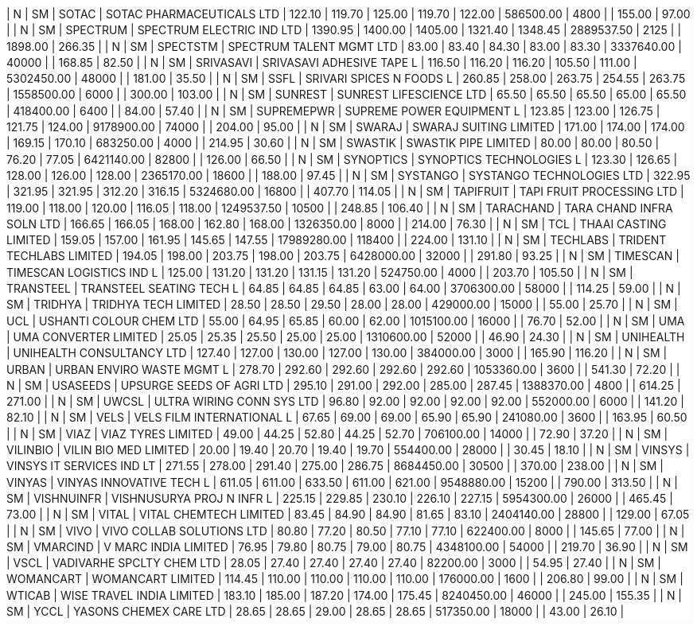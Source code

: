 | N | SM | SOTAC | SOTAC PHARMACEUTICALS LTD | 122.10 | 119.70 | 125.00 | 119.70 | 122.00 | 586500.00 | 4800 |  | 155.00 | 97.00 |
| N | SM | SPECTRUM | SPECTRUM ELECTRIC IND LTD | 1390.95 | 1400.00 | 1405.00 | 1321.40 | 1348.45 | 2889537.50 | 2125 |  | 1898.00 | 266.35 |
| N | SM | SPECTSTM | SPECTRUM TALENT MGMT LTD | 83.00 | 83.40 | 84.30 | 83.00 | 83.30 | 3337640.00 | 40000 |  | 168.85 | 82.50 |
| N | SM | SRIVASAVI | SRIVASAVI ADHESIVE TAPE L | 116.50 | 116.20 | 116.20 | 105.50 | 111.00 | 5302450.00 | 48000 |  | 181.00 | 35.50 |
| N | SM | SSFL | SRIVARI SPICES N FOODS L | 260.85 | 258.00 | 263.75 | 254.55 | 263.75 | 1558500.00 | 6000 |  | 300.00 | 103.00 |
| N | SM | SUNREST | SUNREST LIFESCIENCE LTD | 65.50 | 65.50 | 65.50 | 65.00 | 65.50 | 418400.00 | 6400 |  | 84.00 | 57.40 |
| N | SM | SUPREMEPWR | SUPREME POWER EQUIPMENT L | 123.85 | 123.00 | 126.75 | 121.75 | 124.00 | 9178900.00 | 74000 |  | 204.00 | 95.00 |
| N | SM | SWARAJ | SWARAJ SUITING LIMITED | 171.00 | 174.00 | 174.00 | 169.15 | 170.10 | 683250.00 | 4000 |  | 214.95 | 30.60 |
| N | SM | SWASTIK | SWASTIK PIPE LIMITED | 80.00 | 80.00 | 80.50 | 76.20 | 77.05 | 6421140.00 | 82800 |  | 126.00 | 66.50 |
| N | SM | SYNOPTICS | SYNOPTICS TECHNOLOGIES L | 123.30 | 126.65 | 128.00 | 126.00 | 128.00 | 2365170.00 | 18600 |  | 188.00 | 97.45 |
| N | SM | SYSTANGO | SYSTANGO TECHNOLOGIES LTD | 322.95 | 321.95 | 321.95 | 312.20 | 316.15 | 5324680.00 | 16800 |  | 407.70 | 114.05 |
| N | SM | TAPIFRUIT | TAPI FRUIT PROCESSING LTD | 119.00 | 118.00 | 120.00 | 116.05 | 118.00 | 1249537.50 | 10500 |  | 248.85 | 106.40 |
| N | SM | TARACHAND | TARA CHAND INFRA SOLN LTD | 166.65 | 166.05 | 168.00 | 162.80 | 168.00 | 1326350.00 | 8000 |  | 214.00 | 76.30 |
| N | SM | TCL | THAAI CASTING LIMITED | 159.05 | 157.00 | 161.95 | 145.65 | 147.55 | 17989280.00 | 118400 |  | 224.00 | 131.10 |
| N | SM | TECHLABS | TRIDENT TECHLABS LIMITED | 194.05 | 198.00 | 203.75 | 198.00 | 203.75 | 6428000.00 | 32000 |  | 291.80 | 93.25 |
| N | SM | TIMESCAN | TIMESCAN LOGISTICS IND L | 125.00 | 131.20 | 131.20 | 131.15 | 131.20 | 524750.00 | 4000 |  | 203.70 | 105.50 |
| N | SM | TRANSTEEL | TRANSTEEL SEATING TECH L | 64.85 | 64.85 | 64.85 | 63.00 | 64.00 | 3706300.00 | 58000 |  | 114.25 | 59.00 |
| N | SM | TRIDHYA | TRIDHYA TECH LIMITED | 28.50 | 28.50 | 29.50 | 28.00 | 28.00 | 429000.00 | 15000 |  | 55.00 | 25.70 |
| N | SM | UCL | USHANTI COLOUR CHEM LTD | 55.00 | 64.95 | 65.85 | 60.00 | 62.00 | 1015100.00 | 16000 |  | 76.70 | 52.00 |
| N | SM | UMA | UMA CONVERTER LIMITED | 25.05 | 25.35 | 25.50 | 25.00 | 25.00 | 1310600.00 | 52000 |  | 46.90 | 24.30 |
| N | SM | UNIHEALTH | UNIHEALTH CONSULTANCY LTD | 127.40 | 127.00 | 130.00 | 127.00 | 130.00 | 384000.00 | 3000 |  | 165.90 | 116.20 |
| N | SM | URBAN | URBAN ENVIRO WASTE MGMT L | 278.70 | 292.60 | 292.60 | 292.60 | 292.60 | 1053360.00 | 3600 |  | 541.30 | 72.20 |
| N | SM | USASEEDS | UPSURGE SEEDS OF AGRI LTD | 295.10 | 291.00 | 292.00 | 285.00 | 287.45 | 1388370.00 | 4800 |  | 614.25 | 271.00 |
| N | SM | UWCSL | ULTRA WIRING CONN SYS LTD | 96.80 | 92.00 | 92.00 | 92.00 | 92.00 | 552000.00 | 6000 |  | 141.20 | 82.10 |
| N | SM | VELS | VELS FILM INTERNATIONAL L | 67.65 | 69.00 | 69.00 | 65.90 | 65.90 | 241080.00 | 3600 |  | 163.95 | 60.50 |
| N | SM | VIAZ | VIAZ TYRES LIMITED | 49.00 | 44.25 | 52.80 | 44.25 | 52.70 | 706100.00 | 14000 |  | 72.90 | 37.20 |
| N | SM | VILINBIO | VILIN BIO MED LIMITED | 20.00 | 19.40 | 20.70 | 19.40 | 19.70 | 554400.00 | 28000 |  | 30.45 | 18.10 |
| N | SM | VINSYS | VINSYS IT SERVICES IND LT | 271.55 | 278.00 | 291.40 | 275.00 | 286.75 | 8684450.00 | 30500 |  | 370.00 | 238.00 |
| N | SM | VINYAS | VINYAS INNOVATIVE TECH L | 611.05 | 611.00 | 633.50 | 611.00 | 621.00 | 9548880.00 | 15200 |  | 790.00 | 313.50 |
| N | SM | VISHNUINFR | VISHNUSURYA PROJ N INFR L | 225.15 | 229.85 | 230.10 | 226.10 | 227.15 | 5954300.00 | 26000 |  | 465.45 | 73.00 |
| N | SM | VITAL | VITAL CHEMTECH LIMITED | 83.45 | 84.90 | 84.90 | 81.65 | 83.10 | 2404140.00 | 28800 |  | 129.00 | 67.05 |
| N | SM | VIVO | VIVO COLLAB SOLUTIONS LTD | 80.80 | 77.20 | 80.50 | 77.10 | 77.10 | 622400.00 | 8000 |  | 145.65 | 77.00 |
| N | SM | VMARCIND | V MARC INDIA LIMITED | 76.95 | 79.80 | 80.75 | 79.00 | 80.75 | 4348100.00 | 54000 |  | 219.70 | 36.90 |
| N | SM | VSCL | VADIVARHE SPCLTY CHEM LTD | 28.05 | 27.40 | 27.40 | 27.40 | 27.40 | 82200.00 | 3000 |  | 54.95 | 27.40 |
| N | SM | WOMANCART | WOMANCART LIMITED | 114.45 | 110.00 | 110.00 | 110.00 | 110.00 | 176000.00 | 1600 |  | 206.80 | 99.00 |
| N | SM | WTICAB | WISE TRAVEL INDIA LIMITED | 183.10 | 185.00 | 187.20 | 174.00 | 175.45 | 8240450.00 | 46000 |  | 245.00 | 155.35 |
| N | SM | YCCL | YASONS CHEMEX CARE LTD | 28.65 | 28.65 | 29.00 | 28.65 | 28.65 | 517350.00 | 18000 |  | 43.00 | 26.10 |